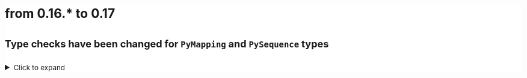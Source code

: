 ## from 0.16.* to 0.17

### Type checks have been changed for `PyMapping` and `PySequence` types
<details>
<summary><small>Click to expand</small></summary>

Previously the type checks for `PyMapping` and `PySequence` (implemented in `PyTryFrom`)
used the Python C-API functions `PyMapping_Check` and `PySequence_Check`.
Unfortunately these functions are not sufficient for distinguishing such types,
leading to inconsistent behavior (see
[pyo3/pyo3#2072](https://github.com/PyO3/pyo3/issues/2072)).

PyO3 0.17 changes these downcast checks to explicitly test if the type is a
subclass of the corresponding abstract base class `collections.abc.Mapping` or
`collections.abc.Sequence`. Note this requires calling into Python, which may
incur a performance penalty over the previous method. If this performance
penalty is a problem, you may be able to perform your own checks and use
`try_from_unchecked` (unsafe).

Another side-effect is that a pyclass defined in Rust with PyO3 will need to
be _registered_ with the corresponding Python abstract base class for
downcasting to succeed. `PySequence::register` and `PyMapping:register` have
been added to make it easy to do this from Rust code. These are equivalent to
calling `collections.abc.Mapping.register(MappingPyClass)` or
`collections.abc.Sequence.register(SequencePyClass)` from Python.

For example, for a mapping class defined in Rust:
```rust,compile_fail
use pyo3::prelude::*;
use std::collections::HashMap;

#[pyclass(mapping)]
struct Mapping {
    index: HashMap<String, usize>,
}

#[pymethods]
impl Mapping {
    #[new]
    fn new(elements: Option<&PyList>) -> PyResult<Self> {
    // ...
    // truncated implementation of this mapping pyclass - basically a wrapper around a HashMap
}
```

You must register the class with `collections.abc.Mapping` before the downcast will work:
```rust,compile_fail
let m = Py::new(py, Mapping { index }).unwrap();
assert!(m.as_ref(py).downcast::<PyMapping>().is_err());
PyMapping::register::<Mapping>(py).unwrap();
assert!(m.as_ref(py).downcast::<PyMapping>().is_ok());
```


[`FromPyObject`]: {{#PYO3_DOCS_URL}}/pyo3/conversion/trait.FromPyObject.html
[`PyAny`]: {{#PYO3_DOCS_URL}}/pyo3/types/struct.PyAny.html
[`PyCell`]: {{#PYO3_DOCS_URL}}/pyo3/pycell/struct.PyCell.html
[`PyBorrowMutError`]: {{#PYO3_DOCS_URL}}/pyo3/pycell/struct.PyBorrowMutError.html
[`PyRef`]: {{#PYO3_DOCS_URL}}/pyo3/pycell/struct.PyRef.html
[`PyRefMut`]: {{#PYO3_DOCS_URL}}/pyo3/pycell/struct.PyRef.html
[`RefCell`]: https://doc.rust-lang.org/std/cell/struct.RefCell.html